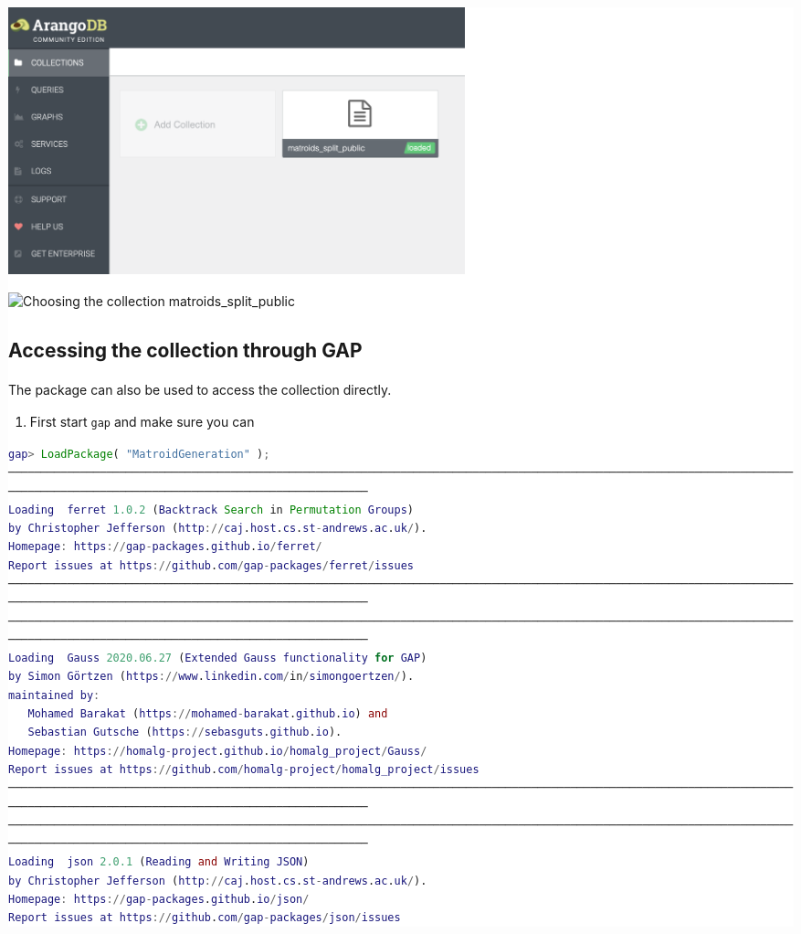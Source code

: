 <img src="doc/matroid3.png" alt="Inside the database MatroidsDB" style="float: center; margin-right: 10px;" width="500"/>
</p>
<p>
<img src="doc/matroid4.png" alt="Choosing the collection matroids_split_public" style="float: center; margin-right: 10px;" width="700"/>
</p>

## Accessing the collection through GAP

The package can also be used to access the collection directly.

1. First start `gap` and make sure you can
```gap
gap> LoadPackage( "MatroidGeneration" );
───────────────────────────────────────────────────────────────────────────────────────────────────────────────────────────────────────────────────────────────────────────────
Loading  ferret 1.0.2 (Backtrack Search in Permutation Groups)
by Christopher Jefferson (http://caj.host.cs.st-andrews.ac.uk/).
Homepage: https://gap-packages.github.io/ferret/
Report issues at https://github.com/gap-packages/ferret/issues
───────────────────────────────────────────────────────────────────────────────────────────────────────────────────────────────────────────────────────────────────────────────
───────────────────────────────────────────────────────────────────────────────────────────────────────────────────────────────────────────────────────────────────────────────
Loading  Gauss 2020.06.27 (Extended Gauss functionality for GAP)
by Simon Görtzen (https://www.linkedin.com/in/simongoertzen/).
maintained by:
   Mohamed Barakat (https://mohamed-barakat.github.io) and
   Sebastian Gutsche (https://sebasguts.github.io).
Homepage: https://homalg-project.github.io/homalg_project/Gauss/
Report issues at https://github.com/homalg-project/homalg_project/issues
───────────────────────────────────────────────────────────────────────────────────────────────────────────────────────────────────────────────────────────────────────────────
───────────────────────────────────────────────────────────────────────────────────────────────────────────────────────────────────────────────────────────────────────────────
Loading  json 2.0.1 (Reading and Writing JSON)
by Christopher Jefferson (http://caj.host.cs.st-andrews.ac.uk/).
Homepage: https://gap-packages.github.io/json/
Report issues at https://github.com/gap-packages/json/issues
```